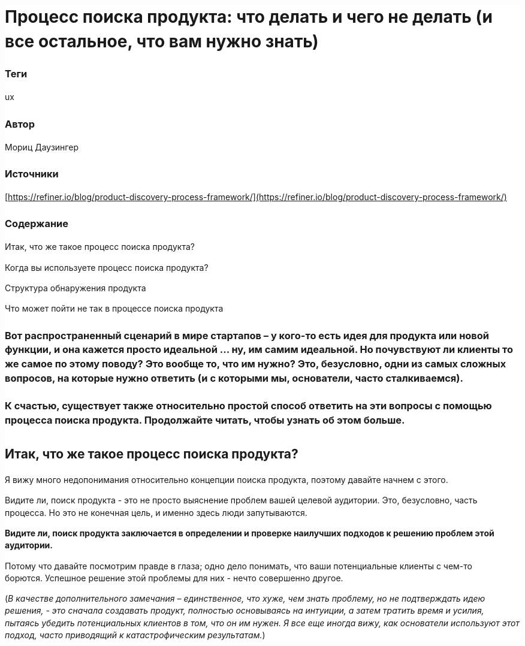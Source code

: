 # Процесс поиска продукта: что делать и чего не делать (и все остальное, что вам нужно знать)

### **Теги**

ux

### **Автор**

Мориц Даузингер

### **Источники**

[https://refiner.io/blog/product-discovery-process-framework/](https://refiner.io/blog/product-discovery-process-framework/)

### **Содержание**

Итак, что же такое процесс поиска продукта?

Когда вы используете процесс поиска продукта?

Структура обнаружения продукта

Что может пойти не так в процессе поиска продукта

### Вот распространенный сценарий в мире стартапов – у кого-то есть идея для продукта или новой функции, и она кажется просто идеальной ... ну, им самим идеальной. Но почувствуют ли клиенты то же самое по этому поводу? Это вообще то, что им нужно? Это, безусловно, одни из самых сложных вопросов, на которые нужно ответить (и с которыми мы, основатели, часто сталкиваемся).

### К счастью, существует также относительно простой способ ответить на эти вопросы с помощью процесса поиска продукта. Продолжайте читать, чтобы узнать об этом больше.

## **Итак, что же такое процесс поиска продукта?**

Я вижу много недопонимания относительно концепции поиска продукта, поэтому давайте начнем с этого.

Видите ли, поиск продукта - это не просто выяснение проблем вашей целевой аудитории. Это, безусловно, часть процесса. Но это не конечная цель, и именно здесь люди запутываются.

**Видите ли, поиск продукта заключается в определении и проверке наилучших подходов к решению проблем этой аудитории.**

Потому что давайте посмотрим правде в глаза; одно дело понимать, что ваши потенциальные клиенты с чем-то борются. Успешное решение этой проблемы для них - нечто совершенно другое.

(*В качестве дополнительного замечания – единственное, что хуже, чем знать проблему, но не подтверждать идею решения, - это сначала создавать продукт, полностью основываясь на интуиции, а затем тратить время и усилия, пытаясь убедить потенциальных клиентов в том, что он им нужен. Я все еще иногда вижу, как основатели используют этот подход, часто приводящий к катастрофическим результатам.*)
